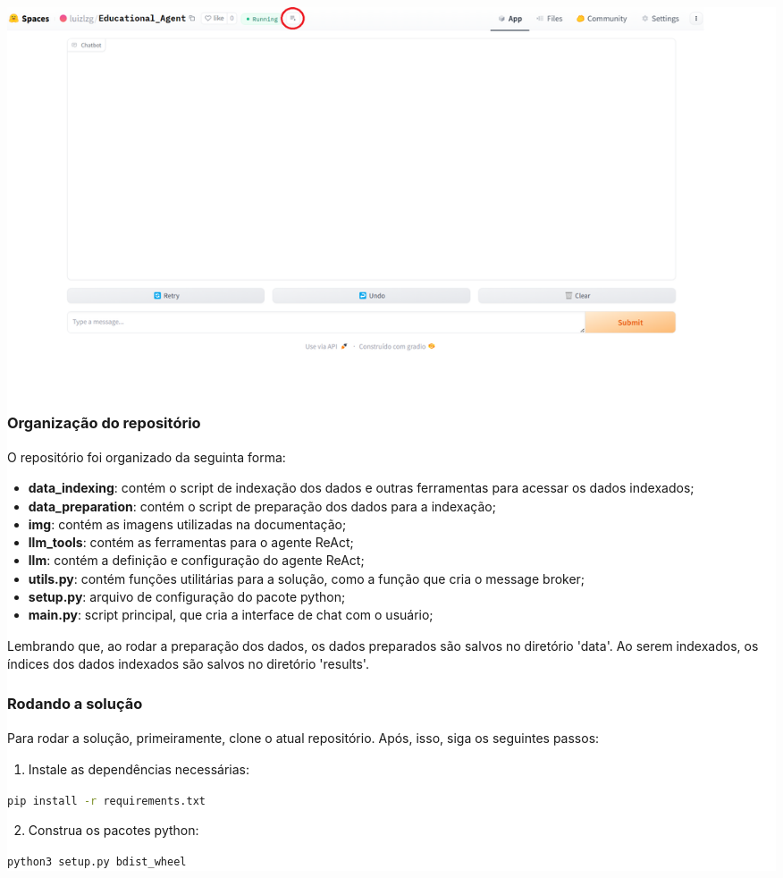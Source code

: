 ![Onde clicar](img/onde_clicar.png)

<br>

### Organização do repositório

O repositório foi organizado da seguinta forma:

- **data_indexing**: contém o script de indexação dos dados e outras ferramentas para acessar os dados indexados;
- **data_preparation**: contém o script de preparação dos dados para a indexação;
- **img**: contém as imagens utilizadas na documentação;
- **llm_tools**: contém as ferramentas para o agente ReAct;
- **llm**: contém a definição e configuração do agente ReAct;
- **utils.py**: contém funções utilitárias para a solução, como a função que cria o message broker;
- **setup.py**: arquivo de configuração do pacote python;
- **main.py**: script principal, que cria a interface de chat com o usuário;

Lembrando que, ao rodar a preparação dos dados, os dados preparados são salvos no diretório 'data'.
Ao serem indexados, os índices dos dados indexados são salvos no diretório 'results'.
<br>

### Rodando a solução

Para rodar a solução, primeiramente, clone o atual repositório. Após, isso, siga os seguintes passos:

1. Instale as dependências necessárias:
```bash
pip install -r requirements.txt
```

2. Construa os pacotes python:
```bash
python3 setup.py bdist_wheel
```
